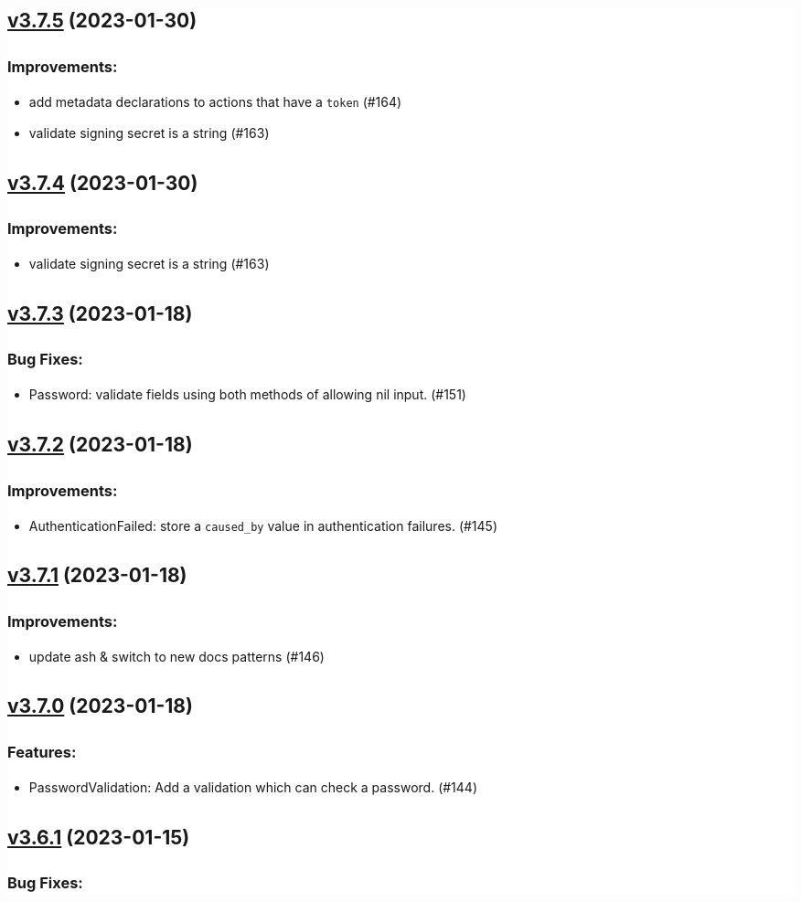 ## [v3.7.5](https://github.com/team-alembic/ash_authentication/compare/v3.7.4...v3.7.5) (2023-01-30)

### Improvements:

- add metadata declarations to actions that have a `token` (#164)

- validate signing secret is a string (#163)

## [v3.7.4](https://github.com/team-alembic/ash_authentication/compare/v3.7.3...v3.7.4) (2023-01-30)

### Improvements:

- validate signing secret is a string (#163)

## [v3.7.3](https://github.com/team-alembic/ash_authentication/compare/v3.7.2...v3.7.3) (2023-01-18)

### Bug Fixes:

- Password: validate fields using both methods of allowing nil input. (#151)

## [v3.7.2](https://github.com/team-alembic/ash_authentication/compare/v3.7.1...v3.7.2) (2023-01-18)

### Improvements:

- AuthenticationFailed: store a `caused_by` value in authentication failures. (#145)

## [v3.7.1](https://github.com/team-alembic/ash_authentication/compare/v3.7.0...v3.7.1) (2023-01-18)

### Improvements:

- update ash & switch to new docs patterns (#146)

## [v3.7.0](https://github.com/team-alembic/ash_authentication/compare/v3.6.1...v3.7.0) (2023-01-18)

### Features:

- PasswordValidation: Add a validation which can check a password. (#144)

## [v3.6.1](https://github.com/team-alembic/ash_authentication/compare/v3.6.0...v3.6.1) (2023-01-15)

### Bug Fixes:
